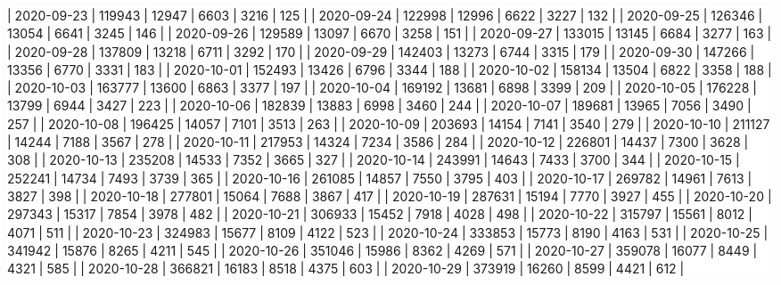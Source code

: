 | 2020-09-23 | 119943 | 12947 | 6603 | 3216 | 125 |
| 2020-09-24 | 122998 | 12996 | 6622 | 3227 | 132 |
| 2020-09-25 | 126346 | 13054 | 6641 | 3245 | 146 |
| 2020-09-26 | 129589 | 13097 | 6670 | 3258 | 151 |
| 2020-09-27 | 133015 | 13145 | 6684 | 3277 | 163 |
| 2020-09-28 | 137809 | 13218 | 6711 | 3292 | 170 |
| 2020-09-29 | 142403 | 13273 | 6744 | 3315 | 179 |
| 2020-09-30 | 147266 | 13356 | 6770 | 3331 | 183 |
| 2020-10-01 | 152493 | 13426 | 6796 | 3344 | 188 |
| 2020-10-02 | 158134 | 13504 | 6822 | 3358 | 188 |
| 2020-10-03 | 163777 | 13600 | 6863 | 3377 | 197 |
| 2020-10-04 | 169192 | 13681 | 6898 | 3399 | 209 |
| 2020-10-05 | 176228 | 13799 | 6944 | 3427 | 223 |
| 2020-10-06 | 182839 | 13883 | 6998 | 3460 | 244 |
| 2020-10-07 | 189681 | 13965 | 7056 | 3490 | 257 |
| 2020-10-08 | 196425 | 14057 | 7101 | 3513 | 263 |
| 2020-10-09 | 203693 | 14154 | 7141 | 3540 | 279 |
| 2020-10-10 | 211127 | 14244 | 7188 | 3567 | 278 |
| 2020-10-11 | 217953 | 14324 | 7234 | 3586 | 284 |
| 2020-10-12 | 226801 | 14437 | 7300 | 3628 | 308 |
| 2020-10-13 | 235208 | 14533 | 7352 | 3665 | 327 |
| 2020-10-14 | 243991 | 14643 | 7433 | 3700 | 344 |
| 2020-10-15 | 252241 | 14734 | 7493 | 3739 | 365 |
| 2020-10-16 | 261085 | 14857 | 7550 | 3795 | 403 |
| 2020-10-17 | 269782 | 14961 | 7613 | 3827 | 398 |
| 2020-10-18 | 277801 | 15064 | 7688 | 3867 | 417 |
| 2020-10-19 | 287631 | 15194 | 7770 | 3927 | 455 |
| 2020-10-20 | 297343 | 15317 | 7854 | 3978 | 482 |
| 2020-10-21 | 306933 | 15452 | 7918 | 4028 | 498 |
| 2020-10-22 | 315797 | 15561 | 8012 | 4071 | 511 |
| 2020-10-23 | 324983 | 15677 | 8109 | 4122 | 523 |
| 2020-10-24 | 333853 | 15773 | 8190 | 4163 | 531 |
| 2020-10-25 | 341942 | 15876 | 8265 | 4211 | 545 |
| 2020-10-26 | 351046 | 15986 | 8362 | 4269 | 571 |
| 2020-10-27 | 359078 | 16077 | 8449 | 4321 | 585 |
| 2020-10-28 | 366821 | 16183 | 8518 | 4375 | 603 |
| 2020-10-29 | 373919 | 16260 | 8599 | 4421 | 612 |